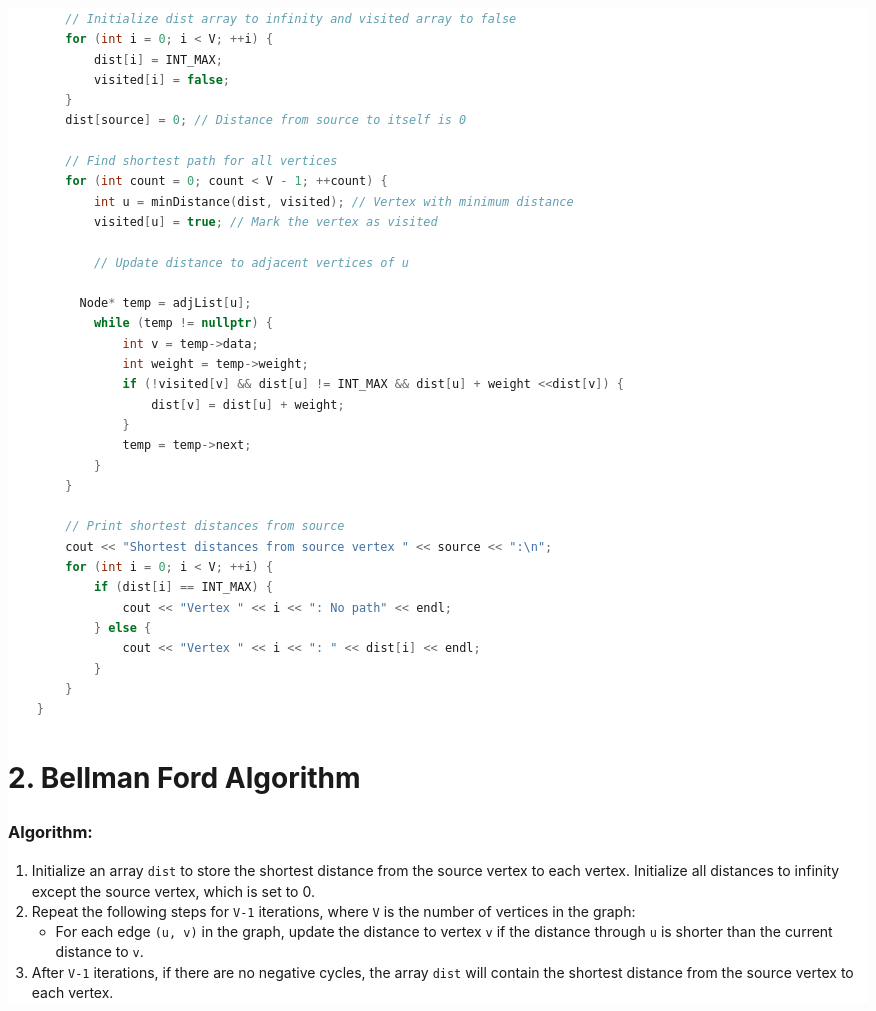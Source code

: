 ```cpp
        // Initialize dist array to infinity and visited array to false
        for (int i = 0; i < V; ++i) {
            dist[i] = INT_MAX;
            visited[i] = false;
        }
        dist[source] = 0; // Distance from source to itself is 0
  
        // Find shortest path for all vertices
        for (int count = 0; count < V - 1; ++count) {
            int u = minDistance(dist, visited); // Vertex with minimum distance
            visited[u] = true; // Mark the vertex as visited
  
            // Update distance to adjacent vertices of u

          Node* temp = adjList[u];
            while (temp != nullptr) {
                int v = temp->data;
                int weight = temp->weight;
                if (!visited[v] && dist[u] != INT_MAX && dist[u] + weight <<dist[v]) {
                    dist[v] = dist[u] + weight;
                }
                temp = temp->next;
            }
        }
  
        // Print shortest distances from source
        cout << "Shortest distances from source vertex " << source << ":\n";
        for (int i = 0; i < V; ++i) {
            if (dist[i] == INT_MAX) {
                cout << "Vertex " << i << ": No path" << endl;
            } else {
                cout << "Vertex " << i << ": " << dist[i] << endl;
            }
        }
    }
```


# 2. Bellman Ford Algorithm
### Algorithm:

1. Initialize an array `dist` to store the shortest distance from the source vertex to each vertex. Initialize all distances to infinity except the source vertex, which is set to 0.
2. Repeat the following steps for `V-1` iterations, where `V` is the number of vertices in the graph:
    - For each edge `(u, v)` in the graph, update the distance to vertex `v` if the distance through `u` is shorter than the current distance to `v`.
3. After `V-1` iterations, if there are no negative cycles, the array `dist` will contain the shortest distance from the source vertex to each vertex.
